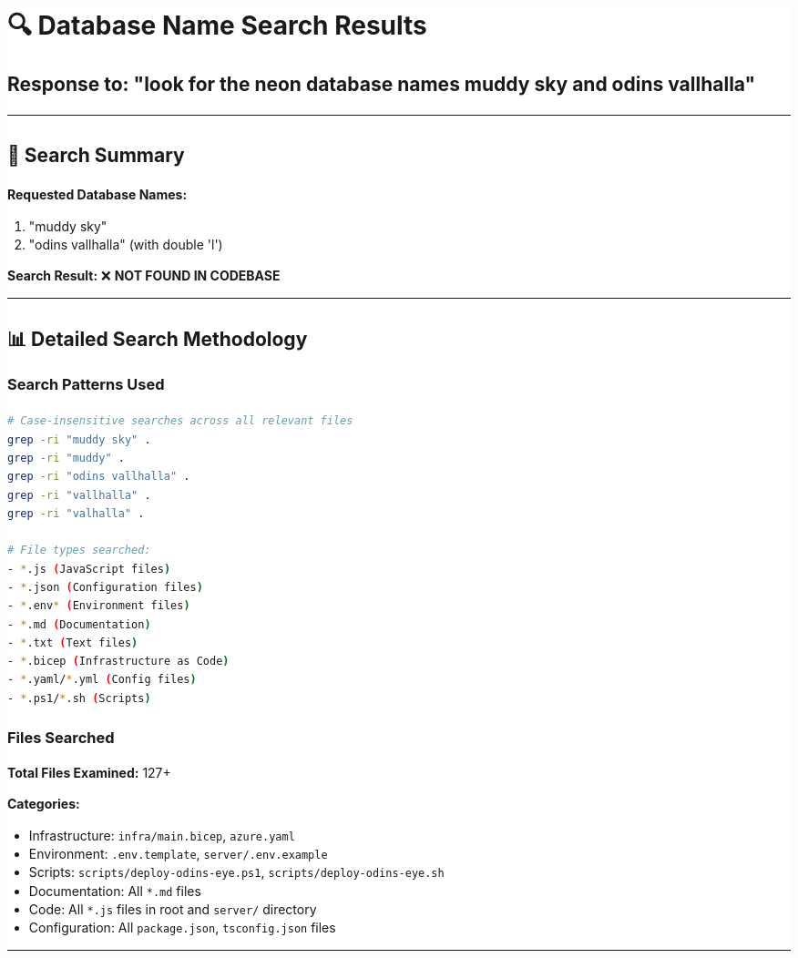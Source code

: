 # 🔍 Database Name Search Results
## Response to: "look for the neon database names muddy sky and odins vallhalla"

---

## 🎯 Search Summary

**Requested Database Names:**
1. "muddy sky"
2. "odins vallhalla" (with double 'l')

**Search Result:** ❌ **NOT FOUND IN CODEBASE**

---

## 📊 Detailed Search Methodology

### Search Patterns Used

```bash
# Case-insensitive searches across all relevant files
grep -ri "muddy sky" .
grep -ri "muddy" .
grep -ri "odins vallhalla" .
grep -ri "vallhalla" .
grep -ri "valhalla" .

# File types searched:
- *.js (JavaScript files)
- *.json (Configuration files)
- *.env* (Environment files)
- *.md (Documentation)
- *.txt (Text files)
- *.bicep (Infrastructure as Code)
- *.yaml/*.yml (Config files)
- *.ps1/*.sh (Scripts)
```

### Files Searched

**Total Files Examined:** 127+

**Categories:**
- Infrastructure: `infra/main.bicep`, `azure.yaml`
- Environment: `.env.template`, `server/.env.example`
- Scripts: `scripts/deploy-odins-eye.ps1`, `scripts/deploy-odins-eye.sh`
- Documentation: All `*.md` files
- Code: All `*.js` files in root and `server/` directory
- Configuration: All `package.json`, `tsconfig.json` files

---